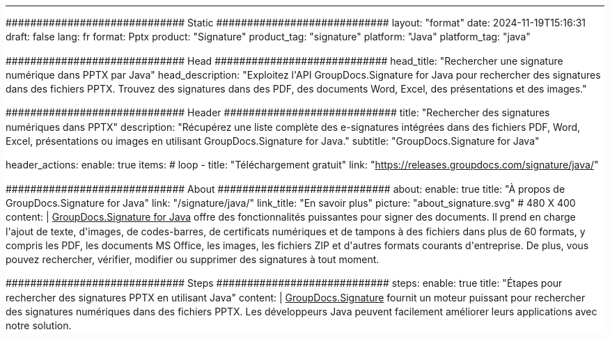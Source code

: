 



---
############################# Static ############################
layout: "format"
date:  2024-11-19T15:16:31
draft: false
lang: fr
format: Pptx
product: "Signature"
product_tag: "signature"
platform: "Java"
platform_tag: "java"

############################# Head ############################
head_title: "Rechercher une signature numérique dans PPTX par Java"
head_description: "Exploitez l'API GroupDocs.Signature for Java pour rechercher des signatures dans des fichiers PPTX. Trouvez des signatures dans des PDF, des documents Word, Excel, des présentations et des images."

############################# Header ############################
title: "Rechercher des signatures numériques dans PPTX" 
description: "Récupérez une liste complète des e-signatures intégrées dans des fichiers PDF, Word, Excel, présentations ou images en utilisant GroupDocs.Signature for Java."
subtitle: "GroupDocs.Signature for Java" 

header_actions:
  enable: true
  items:
    #  loop
    - title: "Téléchargement gratuit"
      link: "https://releases.groupdocs.com/signature/java/"
      
############################# About ############################
about:
    enable: true
    title: "À propos de GroupDocs.Signature for Java"
    link: "/signature/java/"
    link_title: "En savoir plus"
    picture: "about_signature.svg" # 480 X 400
    content: |
       [GroupDocs.Signature for Java](/signature/java/) offre des fonctionnalités puissantes pour signer des documents. Il prend en charge l'ajout de texte, d'images, de codes-barres, de certificats numériques et de tampons à des fichiers dans plus de 60 formats, y compris les PDF, les documents MS Office, les images, les fichiers ZIP et d'autres formats courants d'entreprise. De plus, vous pouvez rechercher, vérifier, modifier ou supprimer des signatures à tout moment.

############################# Steps ############################
steps:
    enable: true
    title: "Étapes pour rechercher des signatures PPTX en utilisant Java"
    content: |
      [GroupDocs.Signature](/signature/java/) fournit un moteur puissant pour rechercher des signatures numériques dans des fichiers PPTX. Les développeurs Java peuvent facilement améliorer leurs applications avec notre solution.
      